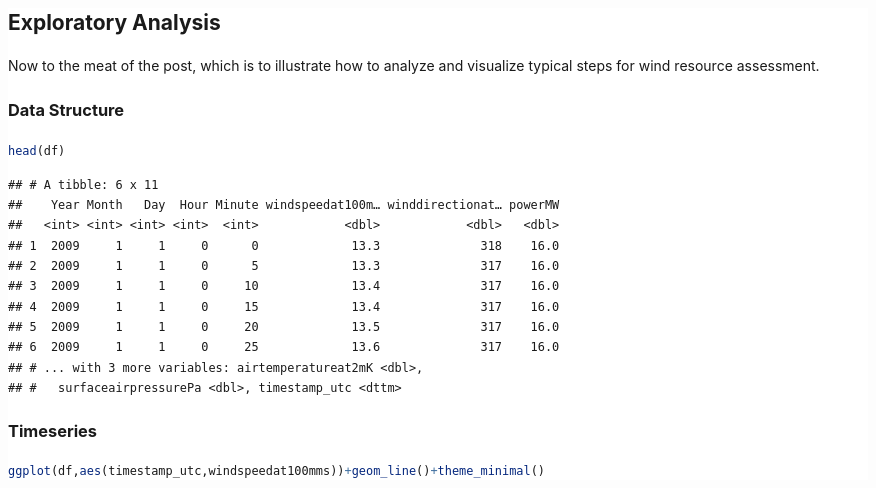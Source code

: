 Exploratory Analysis
--------------------

Now to the meat of the post, which is to illustrate how to analyze and visualize typical steps for wind resource assessment.

### Data Structure

``` r
head(df)
```

    ## # A tibble: 6 x 11
    ##    Year Month   Day  Hour Minute windspeedat100m… winddirectionat… powerMW
    ##   <int> <int> <int> <int>  <int>            <dbl>            <dbl>   <dbl>
    ## 1  2009     1     1     0      0             13.3              318    16.0
    ## 2  2009     1     1     0      5             13.3              317    16.0
    ## 3  2009     1     1     0     10             13.4              317    16.0
    ## 4  2009     1     1     0     15             13.4              317    16.0
    ## 5  2009     1     1     0     20             13.5              317    16.0
    ## 6  2009     1     1     0     25             13.6              317    16.0
    ## # ... with 3 more variables: airtemperatureat2mK <dbl>,
    ## #   surfaceairpressurePa <dbl>, timestamp_utc <dttm>

### Timeseries

``` r
ggplot(df,aes(timestamp_utc,windspeedat100mms))+geom_line()+theme_minimal()
```
